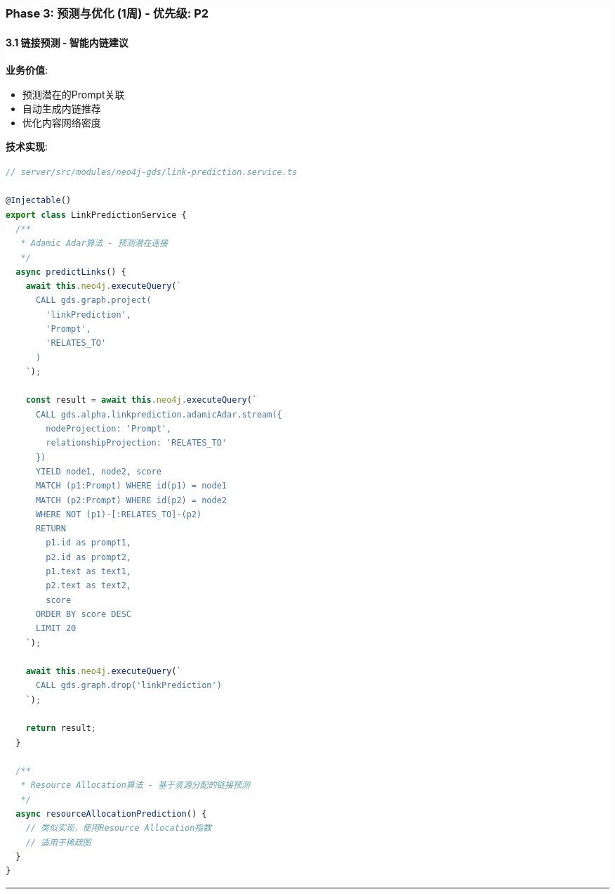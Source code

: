 
### Phase 3: 预测与优化 (1周) - **优先级: P2**

#### 3.1 链接预测 - 智能内链建议

**业务价值**:
- 预测潜在的Prompt关联
- 自动生成内链推荐
- 优化内容网络密度

**技术实现**:

```typescript
// server/src/modules/neo4j-gds/link-prediction.service.ts

@Injectable()
export class LinkPredictionService {
  /**
   * Adamic Adar算法 - 预测潜在连接
   */
  async predictLinks() {
    await this.neo4j.executeQuery(`
      CALL gds.graph.project(
        'linkPrediction',
        'Prompt',
        'RELATES_TO'
      )
    `);

    const result = await this.neo4j.executeQuery(`
      CALL gds.alpha.linkprediction.adamicAdar.stream({
        nodeProjection: 'Prompt',
        relationshipProjection: 'RELATES_TO'
      })
      YIELD node1, node2, score
      MATCH (p1:Prompt) WHERE id(p1) = node1
      MATCH (p2:Prompt) WHERE id(p2) = node2
      WHERE NOT (p1)-[:RELATES_TO]-(p2)
      RETURN
        p1.id as prompt1,
        p2.id as prompt2,
        p1.text as text1,
        p2.text as text2,
        score
      ORDER BY score DESC
      LIMIT 20
    `);

    await this.neo4j.executeQuery(`
      CALL gds.graph.drop('linkPrediction')
    `);

    return result;
  }

  /**
   * Resource Allocation算法 - 基于资源分配的链接预测
   */
  async resourceAllocationPrediction() {
    // 类似实现，使用Resource Allocation指数
    // 适用于稀疏图
  }
}
```

---